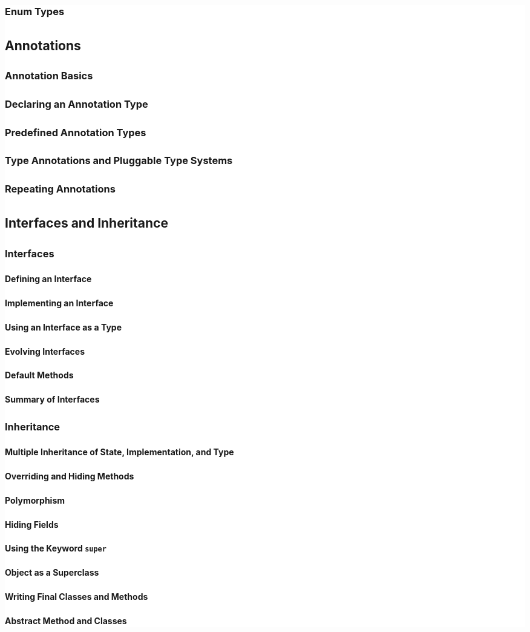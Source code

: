 ### Enum Types

## Annotations

### Annotation Basics

### Declaring an Annotation Type

### Predefined Annotation Types

### Type Annotations and Pluggable Type Systems

### Repeating Annotations

## Interfaces and Inheritance

### Interfaces

#### Defining an Interface

#### Implementing an Interface

#### Using an Interface as a Type

#### Evolving Interfaces

#### Default Methods

#### Summary of Interfaces

### Inheritance

#### Multiple Inheritance of State, Implementation, and Type

#### Overriding and Hiding Methods

#### Polymorphism

#### Hiding Fields

#### Using the Keyword `super`

#### Object as a Superclass

#### Writing Final Classes and Methods

#### Abstract Method and Classes
